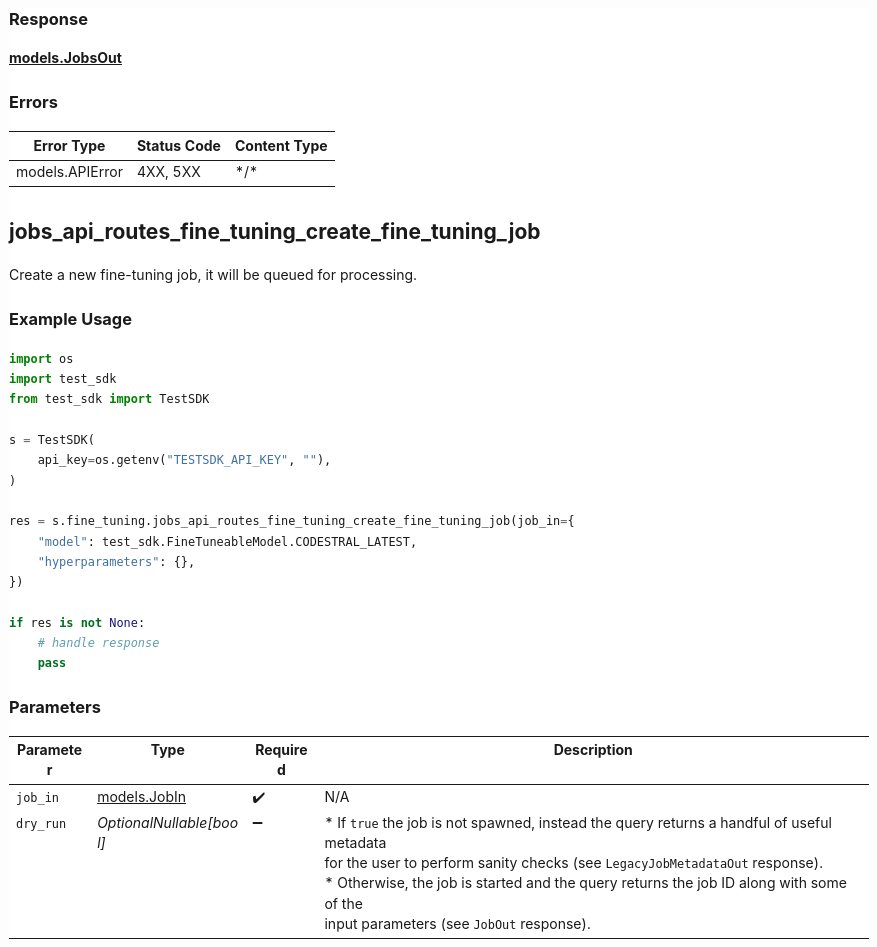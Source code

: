 ### Response

**[models.JobsOut](../../models/jobsout.md)**

### Errors

| Error Type      | Status Code     | Content Type    |
| --------------- | --------------- | --------------- |
| models.APIError | 4XX, 5XX        | \*/\*           |

## jobs_api_routes_fine_tuning_create_fine_tuning_job

Create a new fine-tuning job, it will be queued for processing.

### Example Usage

```python
import os
import test_sdk
from test_sdk import TestSDK

s = TestSDK(
    api_key=os.getenv("TESTSDK_API_KEY", ""),
)

res = s.fine_tuning.jobs_api_routes_fine_tuning_create_fine_tuning_job(job_in={
    "model": test_sdk.FineTuneableModel.CODESTRAL_LATEST,
    "hyperparameters": {},
})

if res is not None:
    # handle response
    pass

```

### Parameters

| Parameter                                                                                                                                                                                                                                                                                                      | Type                                                                                                                                                                                                                                                                                                           | Required                                                                                                                                                                                                                                                                                                       | Description                                                                                                                                                                                                                                                                                                    |
| -------------------------------------------------------------------------------------------------------------------------------------------------------------------------------------------------------------------------------------------------------------------------------------------------------------- | -------------------------------------------------------------------------------------------------------------------------------------------------------------------------------------------------------------------------------------------------------------------------------------------------------------- | -------------------------------------------------------------------------------------------------------------------------------------------------------------------------------------------------------------------------------------------------------------------------------------------------------------- | -------------------------------------------------------------------------------------------------------------------------------------------------------------------------------------------------------------------------------------------------------------------------------------------------------------- |
| `job_in`                                                                                                                                                                                                                                                                                                       | [models.JobIn](../../models/jobin.md)                                                                                                                                                                                                                                                                          | :heavy_check_mark:                                                                                                                                                                                                                                                                                             | N/A                                                                                                                                                                                                                                                                                                            |
| `dry_run`                                                                                                                                                                                                                                                                                                      | *OptionalNullable[bool]*                                                                                                                                                                                                                                                                                       | :heavy_minus_sign:                                                                                                                                                                                                                                                                                             | * If `true` the job is not spawned, instead the query returns a handful of useful metadata<br/>  for the user to perform sanity checks (see `LegacyJobMetadataOut` response).<br/>* Otherwise, the job is started and the query returns the job ID along with some of the<br/>  input parameters (see `JobOut` response).<br/> |